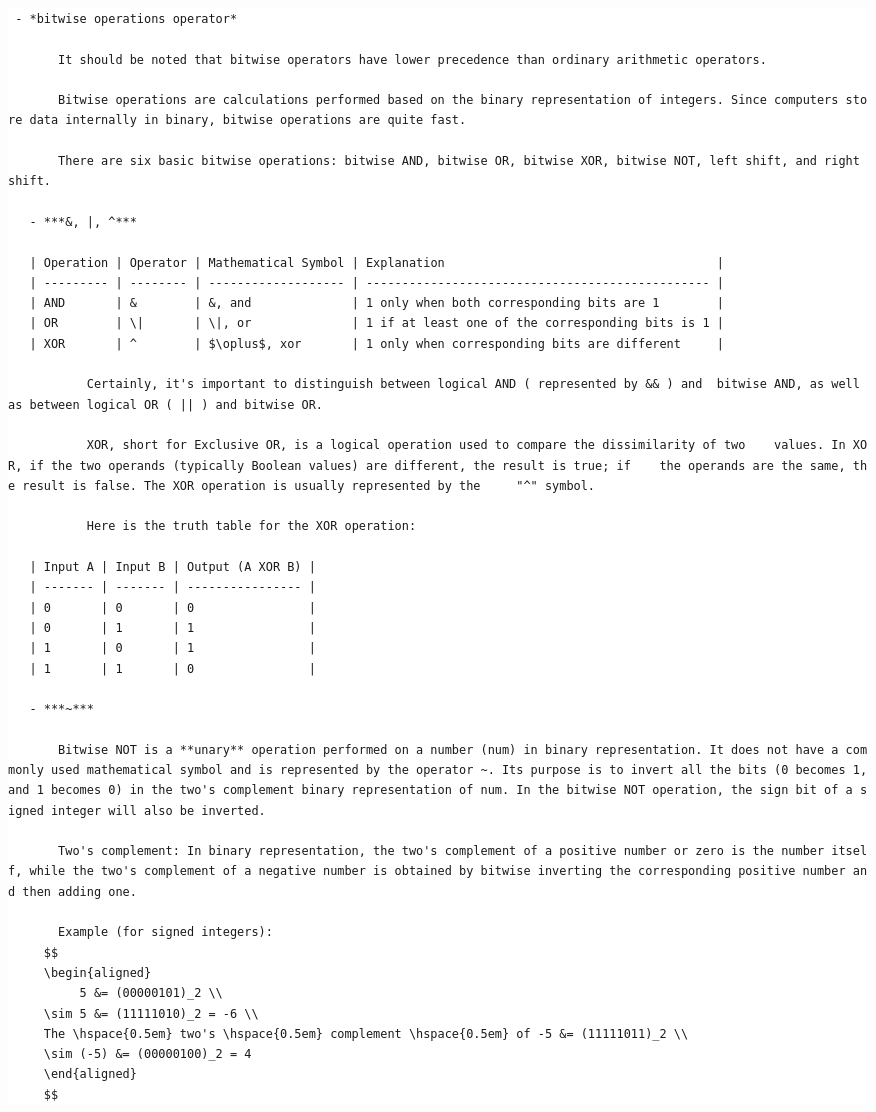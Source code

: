      - *bitwise operations operator*
     
       ​	It should be noted that bitwise operators have lower precedence than ordinary arithmetic operators.
       
       ​	Bitwise operations are calculations performed based on the binary representation of integers. Since computers store data internally in binary, bitwise operations are quite fast.
       
       ​	There are six basic bitwise operations: bitwise AND, bitwise OR, bitwise XOR, bitwise NOT, left shift, and right shift.
       
       - ***&, |, ^***
       
       | Operation | Operator | Mathematical Symbol | Explanation                                      |
       | --------- | -------- | ------------------- | ------------------------------------------------ |
       | AND       | &        | &, and              | 1 only when both corresponding bits are 1        |
       | OR        | \|       | \|, or              | 1 if at least one of the corresponding bits is 1 |
       | XOR       | ^        | $\oplus$, xor       | 1 only when corresponding bits are different     |
       
       ​		Certainly, it's important to distinguish between logical AND ( represented by && ) and 	bitwise AND, as well as between logical OR ( || ) and bitwise OR.
       
       ​		XOR, short for Exclusive OR, is a logical operation used to compare the dissimilarity of two 	values. In XOR, if the two operands (typically Boolean values) are different, the result is true; if 	the operands are the same, the result is false. The XOR operation is usually represented by the 	"^" symbol.
       
       ​		Here is the truth table for the XOR operation:
       
       | Input A | Input B | Output (A XOR B) |
       | ------- | ------- | ---------------- |
       | 0       | 0       | 0                |
       | 0       | 1       | 1                |
       | 1       | 0       | 1                |
       | 1       | 1       | 0                |
       
       - ***~***
       
         ​	Bitwise NOT is a **unary** operation performed on a number (num) in binary representation. It does not have a commonly used mathematical symbol and is represented by the operator ~. Its purpose is to invert all the bits (0 becomes 1, and 1 becomes 0) in the two's complement binary representation of num. In the bitwise NOT operation, the sign bit of a signed integer will also be inverted.
       
         ​	Two's complement: In binary representation, the two's complement of a positive number or zero is the number itself, while the two's complement of a negative number is obtained by bitwise inverting the corresponding positive number and then adding one. 
       
         ​	Example (for signed integers):
         $$
         \begin{aligned}
              5 &= (00000101)_2 \\
         \sim 5 &= (11111010)_2 = -6 \\
         The \hspace{0.5em} two's \hspace{0.5em} complement \hspace{0.5em} of -5 &= (11111011)_2 \\
         \sim (-5) &= (00000100)_2 = 4
         \end{aligned}
         $$
         